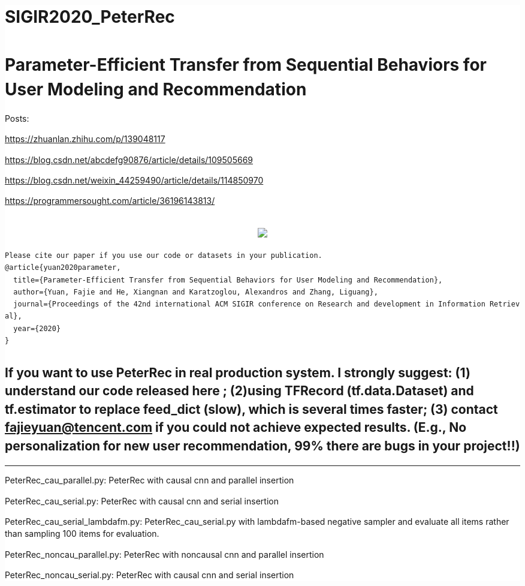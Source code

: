 # SIGIR2020_PeterRec
# Parameter-Efficient Transfer from Sequential Behaviors for User Modeling and Recommendation

Posts:

https://zhuanlan.zhihu.com/p/139048117 

https://blog.csdn.net/abcdefg90876/article/details/109505669

https://blog.csdn.net/weixin_44259490/article/details/114850970

https://programmersought.com/article/36196143813/ 


<p align="center">
    <br>
    <img src="https://pic1.zhimg.com/80/v2-68007f2a6b6fd29807d76065137a9cd8_1440w.jpg" width="400"/>
    <br>
<p>
  
```
Please cite our paper if you use our code or datasets in your publication.
@article{yuan2020parameter,
  title={Parameter-Efficient Transfer from Sequential Behaviors for User Modeling and Recommendation},
  author={Yuan, Fajie and He, Xiangnan and Karatzoglou, Alexandros and Zhang, Liguang},
  journal={Proceedings of the 42nd international ACM SIGIR conference on Research and development in Information Retrieval},
  year={2020}
}
```
## If you want to use PeterRec in real production system. I strongly suggest: (1) understand our code released here ; (2)using TFRecord (tf.data.Dataset) and tf.estimator to replace feed_dict (slow), which is several times faster; (3) contact fajieyuan@tencent.com if you could not achieve expected results. (E.g., No personalization for new user recommendation, 99% there are bugs in your project!!)

---------------------------------------------------

PeterRec_cau_parallel.py: PeterRec with causal cnn and parallel insertion

PeterRec_cau_serial.py: PeterRec with causal cnn and serial insertion

PeterRec_cau_serial_lambdafm.py: PeterRec_cau_serial.py with lambdafm-based negative sampler 
and evaluate all items rather than sampling 100 items for evaluation.

PeterRec_noncau_parallel.py: PeterRec with noncausal cnn and parallel insertion

PeterRec_noncau_serial.py: PeterRec with causal cnn and serial insertion
